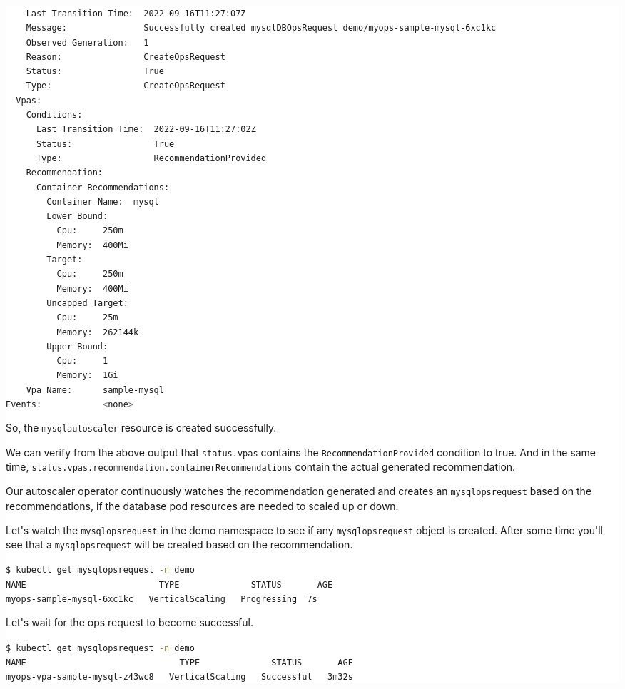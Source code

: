 ```bash
    Last Transition Time:  2022-09-16T11:27:07Z
    Message:               Successfully created mysqlDBOpsRequest demo/myops-sample-mysql-6xc1kc
    Observed Generation:   1
    Reason:                CreateOpsRequest
    Status:                True
    Type:                  CreateOpsRequest
  Vpas:
    Conditions:
      Last Transition Time:  2022-09-16T11:27:02Z
      Status:                True
      Type:                  RecommendationProvided
    Recommendation:
      Container Recommendations:
        Container Name:  mysql
        Lower Bound:
          Cpu:     250m
          Memory:  400Mi
        Target:
          Cpu:     250m
          Memory:  400Mi
        Uncapped Target:
          Cpu:     25m
          Memory:  262144k
        Upper Bound:
          Cpu:     1
          Memory:  1Gi
    Vpa Name:      sample-mysql
Events:            <none>

```
So, the `mysqlautoscaler` resource is created successfully.

We can verify from the above output that `status.vpas` contains the `RecommendationProvided` condition to true. And in the same time, `status.vpas.recommendation.containerRecommendations` contain the actual generated recommendation.

Our autoscaler operator continuously watches the recommendation generated and creates an `mysqlopsrequest` based on the recommendations, if the database pod resources are needed to scaled up or down. 

Let's watch the `mysqlopsrequest` in the demo namespace to see if any `mysqlopsrequest` object is created. After some time you'll see that a `mysqlopsrequest` will be created based on the recommendation.

```bash
$ kubectl get mysqlopsrequest -n demo
NAME                          TYPE              STATUS       AGE
myops-sample-mysql-6xc1kc   VerticalScaling   Progressing  7s
```

Let's wait for the ops request to become successful.

```bash
$ kubectl get mysqlopsrequest -n demo
NAME                              TYPE              STATUS       AGE
myops-vpa-sample-mysql-z43wc8   VerticalScaling   Successful   3m32s
```
